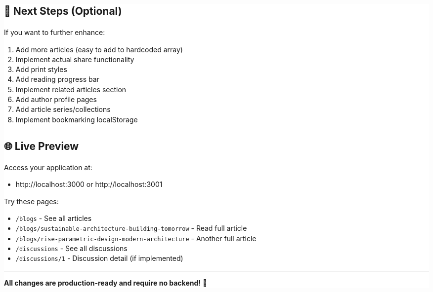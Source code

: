 ## 🎯 Next Steps (Optional)

If you want to further enhance:
1. Add more articles (easy to add to hardcoded array)
2. Implement actual share functionality
3. Add print styles
4. Add reading progress bar
5. Implement related articles section
6. Add author profile pages
7. Add article series/collections
8. Implement bookmarking localStorage

## 🌐 Live Preview

Access your application at:
- http://localhost:3000 or http://localhost:3001

Try these pages:
- `/blogs` - See all articles
- `/blogs/sustainable-architecture-building-tomorrow` - Read full article
- `/blogs/rise-parametric-design-modern-architecture` - Another full article
- `/discussions` - See all discussions
- `/discussions/1` - Discussion detail (if implemented)

---

**All changes are production-ready and require no backend!** 🎉
